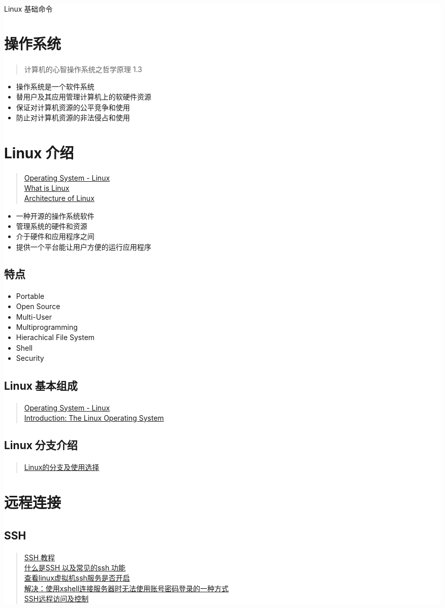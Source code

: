 ﻿Linux 基础命令  
  
# 操作系统  
> 计算机的心智操作系统之哲学原理 1.3  
  
- 操作系统是一个软件系统  
- 替用户及其应用管理计算机上的软硬件资源  
- 保证对计算机资源的公平竞争和使用  
- 防止对计算机资源的非法侵占和使用  
  
  
# Linux 介绍  
> [Operating System - Linux](https://www.tutorialspoint.com/operating_system/os_linux.htm)  
> [What is Linux](https://www.redhat.com/en/topics/linux/what-is-linux)  
> [Architecture of Linux](https://www.javatpoint.com/architecture-of-linux)  
  
- 一种开源的操作系统软件  
- 管理系统的硬件和资源  
- 介于硬件和应用程序之间  
- 提供一个平台能让用户方便的运行应用程序  
  
  
## 特点  
- Portable  
- Open Source  
- Multi-User  
- Multiprogramming  
- Hierachical File System  
- Shell  
- Security  
  
## Linux 基本组成  
> [Operating System - Linux](https://www.tutorialspoint.com/operating_system/os_linux.htm)  
> [Introduction: The Linux Operating System](https://rc.byu.edu/documentation/unix-tutorial/unix1.php)   
  
  
## Linux 分支介绍  
> [Linux的分支及使用选择](https://zhuanlan.zhihu.com/p/381753464)  
  
  
# 远程连接  
## SSH  
> [SSH 教程](https://www.cainiaojc.com/ssh/ssh-basic.html)  
> [什么是SSH 以及常见的ssh 功能](https://blog.csdn.net/u013452337/article/details/80847113)  
> [查看linux虚拟机ssh服务是否开启](https://blog.csdn.net/n123456uo/article/details/90261882)  
> [解决：使用xshell连接服务器时无法使用账号密码登录的一种方式](https://blog.csdn.net/LvQiFen/article/details/122182815?spm=1001.2101.3001.6661.1&utm_medium=distribute.pc_relevant_t0.none-task-blog-2%7Edefault%7ECTRLIST%7ERate-1-122182815-blog-96923553.pc_relevant_multi_platform_whitelistv3&depth_1-utm_source=distribute.pc_relevant_t0.none-task-blog-2%7Edefault%7ECTRLIST%7ERate-1-122182815-blog-96923553.pc_relevant_multi_platform_whitelistv3&utm_relevant_index=1)  
> [SSH远程访问及控制](https://www.cnblogs.com/y0226/p/16806645.html)  
  